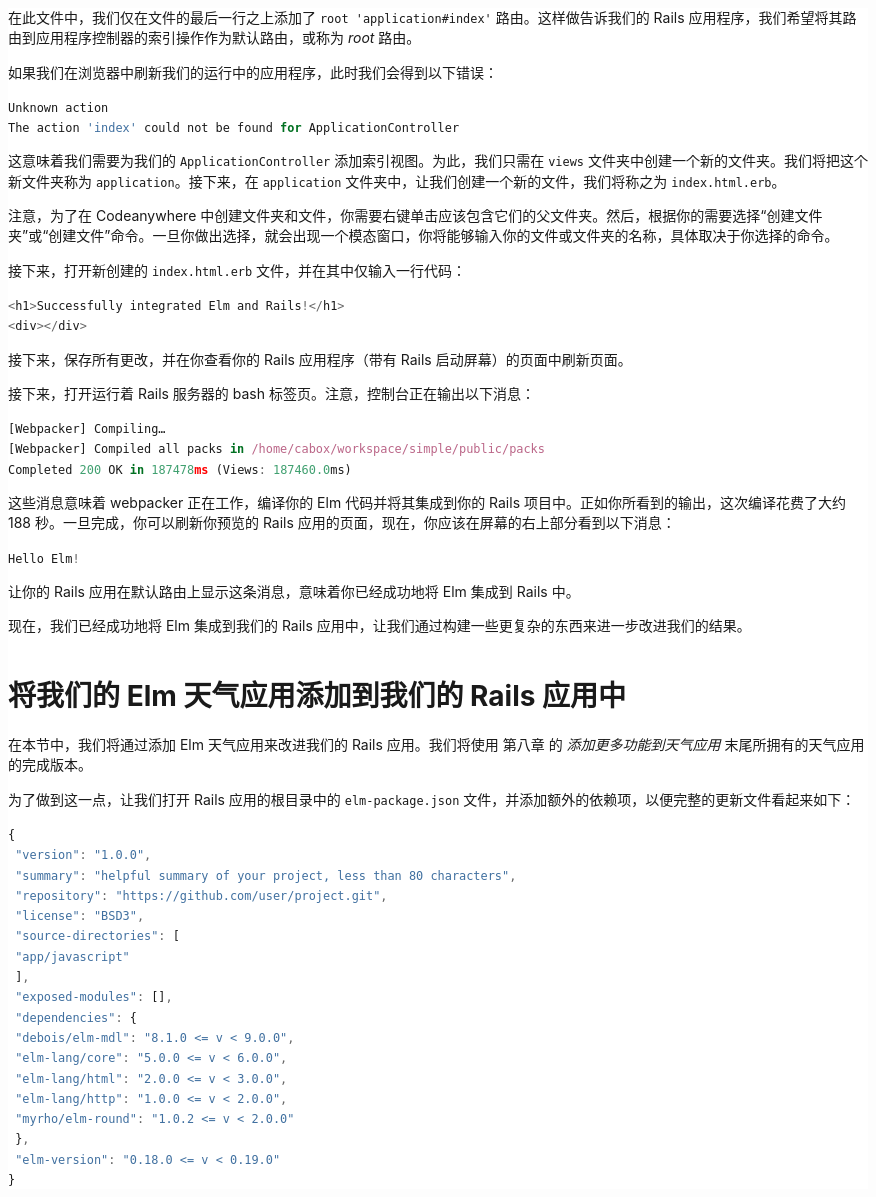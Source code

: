 在此文件中，我们仅在文件的最后一行之上添加了 `root 'application#index'` 路由。这样做告诉我们的 Rails 应用程序，我们希望将其路由到应用程序控制器的索引操作作为默认路由，或称为 *root* 路由。

如果我们在浏览器中刷新我们的运行中的应用程序，此时我们会得到以下错误：

```js
Unknown action
The action 'index' could not be found for ApplicationController
```

这意味着我们需要为我们的 `ApplicationController` 添加索引视图。为此，我们只需在 `views` 文件夹中创建一个新的文件夹。我们将把这个新文件夹称为 `application`。接下来，在 `application` 文件夹中，让我们创建一个新的文件，我们将称之为 `index.html.erb`。

注意，为了在 Codeanywhere 中创建文件夹和文件，你需要右键单击应该包含它们的父文件夹。然后，根据你的需要选择“创建文件夹”或“创建文件”命令。一旦你做出选择，就会出现一个模态窗口，你将能够输入你的文件或文件夹的名称，具体取决于你选择的命令。

接下来，打开新创建的 `index.html.erb` 文件，并在其中仅输入一行代码：

```js
<h1>Successfully integrated Elm and Rails!</h1>
<div></div>
```

接下来，保存所有更改，并在你查看你的 Rails 应用程序（带有 Rails 启动屏幕）的页面中刷新页面。

接下来，打开运行着 Rails 服务器的 bash 标签页。注意，控制台正在输出以下消息：

```js
[Webpacker] Compiling…
[Webpacker] Compiled all packs in /home/cabox/workspace/simple/public/packs
Completed 200 OK in 187478ms (Views: 187460.0ms)
```

这些消息意味着 webpacker 正在工作，编译你的 Elm 代码并将其集成到你的 Rails 项目中。正如你所看到的输出，这次编译花费了大约 188 秒。一旦完成，你可以刷新你预览的 Rails 应用的页面，现在，你应该在屏幕的右上部分看到以下消息：

```js
Hello Elm!
```

让你的 Rails 应用在默认路由上显示这条消息，意味着你已经成功地将 Elm 集成到 Rails 中。

现在，我们已经成功地将 Elm 集成到我们的 Rails 应用中，让我们通过构建一些更复杂的东西来进一步改进我们的结果。

# 将我们的 Elm 天气应用添加到我们的 Rails 应用中

在本节中，我们将通过添加 Elm 天气应用来改进我们的 Rails 应用。我们将使用 第八章 的 *添加更多功能到天气应用* 末尾所拥有的天气应用的完成版本。

为了做到这一点，让我们打开 Rails 应用的根目录中的 `elm-package.json` 文件，并添加额外的依赖项，以便完整的更新文件看起来如下：

```js
{
 "version": "1.0.0",
 "summary": "helpful summary of your project, less than 80 characters",
 "repository": "https://github.com/user/project.git",
 "license": "BSD3",
 "source-directories": [
 "app/javascript"
 ],
 "exposed-modules": [],
 "dependencies": {
 "debois/elm-mdl": "8.1.0 <= v < 9.0.0",
 "elm-lang/core": "5.0.0 <= v < 6.0.0",
 "elm-lang/html": "2.0.0 <= v < 3.0.0",
 "elm-lang/http": "1.0.0 <= v < 2.0.0",
 "myrho/elm-round": "1.0.2 <= v < 2.0.0"
 },
 "elm-version": "0.18.0 <= v < 0.19.0"
}
```
